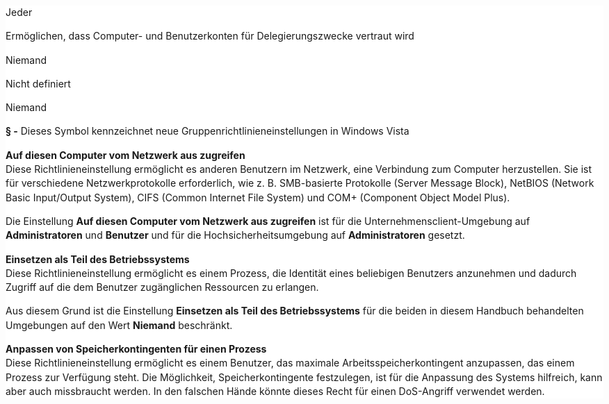 <td style="border:1px solid black;">


Jeder

</td>

</tr>

<tr>

<td style="border:1px solid black;">


Ermöglichen, dass Computer- und Benutzerkonten für Delegierungszwecke vertraut wird

</td>

<td style="border:1px solid black;">


Niemand

</td>

<td style="border:1px solid black;">


Nicht definiert

</td>

<td style="border:1px solid black;">


Niemand

</td>

</tr>

</table>


**§ -** Dieses Symbol kennzeichnet neue Gruppenrichtlinieneinstellungen in Windows Vista

**Auf diesen Computer vom Netzwerk aus zugreifen**  
Diese Richtlinieneinstellung ermöglicht es anderen Benutzern im Netzwerk, eine Verbindung zum Computer herzustellen. Sie ist für verschiedene Netzwerkprotokolle erforderlich, wie z. B. SMB-basierte Protokolle (Server Message Block), NetBIOS (Network Basic Input/Output System), CIFS (Common Internet File System) und COM+ (Component Object Model Plus).

Die Einstellung **Auf diesen Computer vom Netzwerk aus zugreifen** ist für die Unternehmensclient-Umgebung auf **Administratoren** und **Benutzer** und für die Hochsicherheitsumgebung auf **Administratoren** gesetzt.

**Einsetzen als Teil des Betriebssystems**  
Diese Richtlinieneinstellung ermöglicht es einem Prozess, die Identität eines beliebigen Benutzers anzunehmen und dadurch Zugriff auf die dem Benutzer zugänglichen Ressourcen zu erlangen.

Aus diesem Grund ist die Einstellung **Einsetzen als Teil des Betriebssystems** für die beiden in diesem Handbuch behandelten Umgebungen auf den Wert **Niemand** beschränkt.

**Anpassen von Speicherkontingenten für einen Prozess**  
Diese Richtlinieneinstellung ermöglicht es einem Benutzer, das maximale Arbeitsspeicherkontingent anzupassen, das einem Prozess zur Verfügung steht. Die Möglichkeit, Speicherkontingente festzulegen, ist für die Anpassung des Systems hilfreich, kann aber auch missbraucht werden. In den falschen Hände könnte dieses Recht für einen DoS-Angriff verwendet werden.
